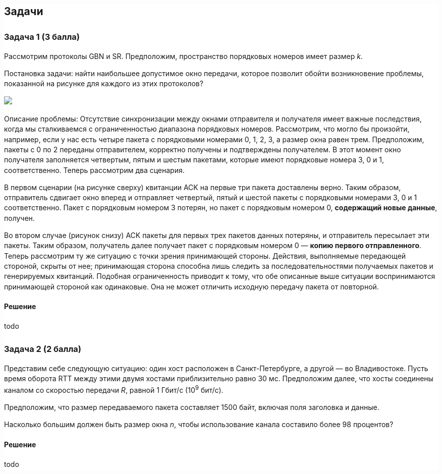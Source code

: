 ## Задачи

### Задача 1 (3 балла)
Рассмотрим протоколы GBN и SR. Предположим, пространство порядковых номеров имеет размер $k$.

Постановка задачи: найти наибольшее допустимое окно передачи, которое позволит обойти
возникновение проблемы, показанной на рисунке для каждого из этих протоколов?

<img src="images/task1.png" width=600 />

Описание проблемы:
Отсутствие синхронизации между окнами отправителя и получателя имеет важные последствия,
когда мы сталкиваемся с ограниченностью диапазона порядковых номеров. Рассмотрим, что
могло бы произойти, например, если у нас есть четыре пакета с порядковыми номерами 0, 1, 2, 3,
а размер окна равен трем. Предположим, пакеты с 0 по 2 переданы отправителем, корректно
получены и подтверждены получателем. В этот момент окно получателя заполняется четвертым,
пятым и шестым пакетами, которые имеют порядковые номера 3, 0 и 1, соответственно. Теперь
рассмотрим два сценария.

В первом сценарии (на рисунке сверху) квитанции ACK на первые три пакета доставлены верно.
Таким образом, отправитель сдвигает окно вперед и отправляет четвертый, пятый и шестой
пакеты с порядковыми номерами 3, 0 и 1 соответственно.
Пакет с порядковым номером 3 потерян, но пакет с порядковым номером 0, **содержащий новые данные**, 
получен.

Во втором случае (рисунок снизу) ACK пакеты для первых трех пакетов данных потеряны, и
отправитель пересылает эти пакеты. Таким образом, получатель далее получает пакет с
порядковым номером 0 — **копию первого отправленного**.
Теперь рассмотрим ту же ситуацию с точки зрения принимающей стороны. Действия,
выполняемые передающей стороной, скрыты от нее; принимающая сторона способна лишь
следить за последовательностями получаемых пакетов и генерируемых квитанций. Подобная
ограниченность приводит к тому, что обе описанные выше ситуации воспринимаются
принимающей стороной как одинаковые. Она не может отличить исходную передачу пакета от
повторной.

#### Решение
todo

### Задача 2 (2 балла)
Представим себе следующую ситуацию: один хост расположен в Санкт-Петербурге, а другой — во
Владивостоке. Пусть время оборота RTT между этими двумя хостами приблизительно равно $30$ мс.
Предположим далее, что хосты соединены каналом со скоростью передачи $R$, равной $1$ Гбит/с
($10^9$ бит/с).

Предположим, что размер передаваемого пакета составляет $1500$ байт, включая поля
заголовка и данные.

Насколько большим должен быть размер окна $n$, чтобы использование канала составило
более $98$ процентов?

#### Решение
todo

